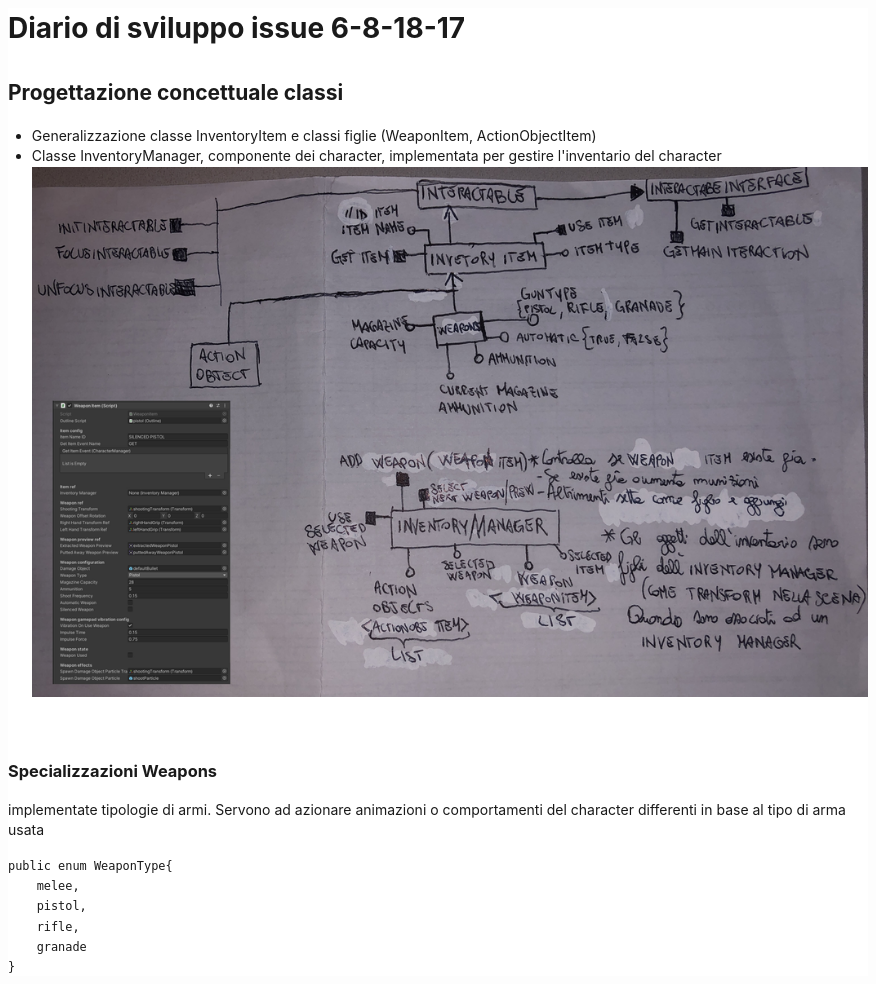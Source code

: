 # Diario di sviluppo issue 6-8-18-17

## Progettazione concettuale classi
- Generalizzazione classe InventoryItem e classi figlie (WeaponItem, ActionObjectItem)
- Classe InventoryManager, componente dei character, implementata per gestire l'inventario del character
![Immage classi](classScheme.JPG)

<p>&nbsp;</p>

### Specializzazioni Weapons
implementate tipologie di armi. Servono ad azionare animazioni o comportamenti del character differenti in base al tipo di arma usata
<pre><code>public enum WeaponType{
    melee,
    pistol,
    rifle,
    granade
}</code></pre>



